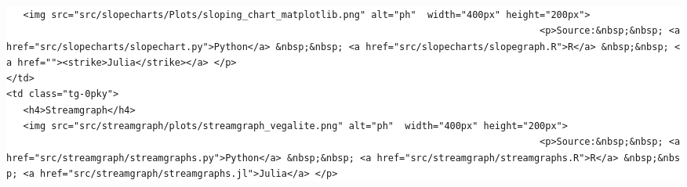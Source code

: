       <img src="src/slopecharts/Plots/sloping_chart_matplotlib.png" alt="ph"  width="400px" height="200px">
                                                                                                   <p>Source:&nbsp;&nbsp; <a href="src/slopecharts/slopechart.py">Python</a> &nbsp;&nbsp; <a href="src/slopecharts/slopegraph.R">R</a> &nbsp;&nbsp; <a href=""><strike>Julia</strike></a> </p> 
    </td>
    <td class="tg-0pky">
       <h4>Streamgraph</h4>
       <img src="src/streamgraph/plots/streamgraph_vegalite.png" alt="ph"  width="400px" height="200px">
                                                                                                   <p>Source:&nbsp;&nbsp; <a href="src/streamgraph/streamgraphs.py">Python</a> &nbsp;&nbsp; <a href="src/streamgraph/streamgraphs.R">R</a> &nbsp;&nbsp; <a href="src/streamgraph/streamgraphs.jl">Julia</a> </p> 